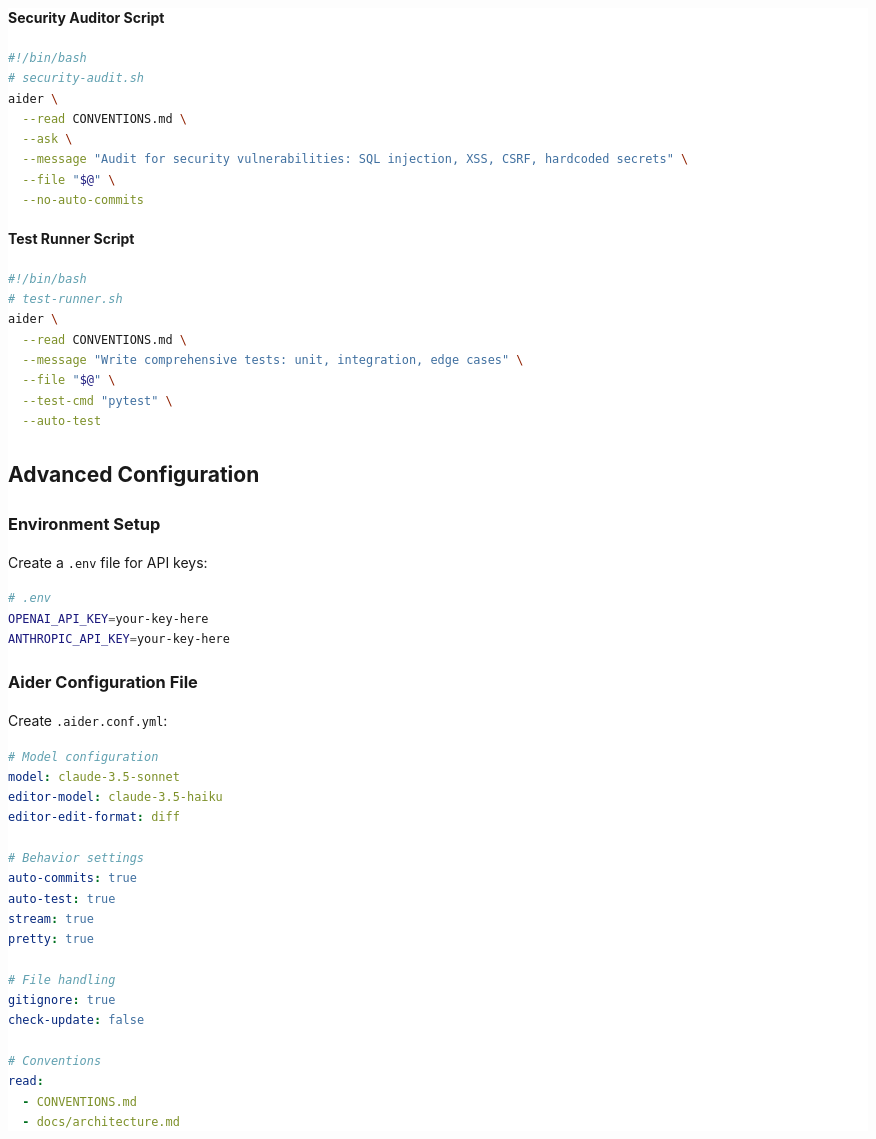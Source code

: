 #### Security Auditor Script
```bash
#!/bin/bash
# security-audit.sh
aider \
  --read CONVENTIONS.md \
  --ask \
  --message "Audit for security vulnerabilities: SQL injection, XSS, CSRF, hardcoded secrets" \
  --file "$@" \
  --no-auto-commits
```

#### Test Runner Script
```bash
#!/bin/bash
# test-runner.sh
aider \
  --read CONVENTIONS.md \
  --message "Write comprehensive tests: unit, integration, edge cases" \
  --file "$@" \
  --test-cmd "pytest" \
  --auto-test
```

## Advanced Configuration

### Environment Setup

Create a `.env` file for API keys:
```bash
# .env
OPENAI_API_KEY=your-key-here
ANTHROPIC_API_KEY=your-key-here
```

### Aider Configuration File

Create `.aider.conf.yml`:
```yaml
# Model configuration
model: claude-3.5-sonnet
editor-model: claude-3.5-haiku
editor-edit-format: diff

# Behavior settings
auto-commits: true
auto-test: true
stream: true
pretty: true

# File handling
gitignore: true
check-update: false

# Conventions
read:
  - CONVENTIONS.md
  - docs/architecture.md
```
